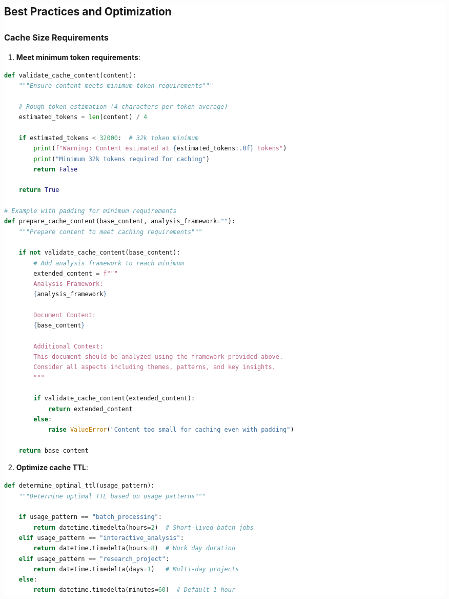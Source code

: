 ## Best Practices and Optimization

### Cache Size Requirements

1. **Meet minimum token requirements**:
```python
def validate_cache_content(content):
    """Ensure content meets minimum token requirements"""
    
    # Rough token estimation (4 characters per token average)
    estimated_tokens = len(content) / 4
    
    if estimated_tokens < 32000:  # 32k token minimum
        print(f"Warning: Content estimated at {estimated_tokens:.0f} tokens")
        print("Minimum 32k tokens required for caching")
        return False
    
    return True

# Example with padding for minimum requirements
def prepare_cache_content(base_content, analysis_framework=""):
    """Prepare content to meet caching requirements"""
    
    if not validate_cache_content(base_content):
        # Add analysis framework to reach minimum
        extended_content = f"""
        Analysis Framework:
        {analysis_framework}
        
        Document Content:
        {base_content}
        
        Additional Context:
        This document should be analyzed using the framework provided above.
        Consider all aspects including themes, patterns, and key insights.
        """
        
        if validate_cache_content(extended_content):
            return extended_content
        else:
            raise ValueError("Content too small for caching even with padding")
    
    return base_content
```

2. **Optimize cache TTL**:
```python
def determine_optimal_ttl(usage_pattern):
    """Determine optimal TTL based on usage patterns"""
    
    if usage_pattern == "batch_processing":
        return datetime.timedelta(hours=2)  # Short-lived batch jobs
    elif usage_pattern == "interactive_analysis":
        return datetime.timedelta(hours=8)  # Work day duration
    elif usage_pattern == "research_project":
        return datetime.timedelta(days=1)   # Multi-day projects
    else:
        return datetime.timedelta(minutes=60)  # Default 1 hour
```

